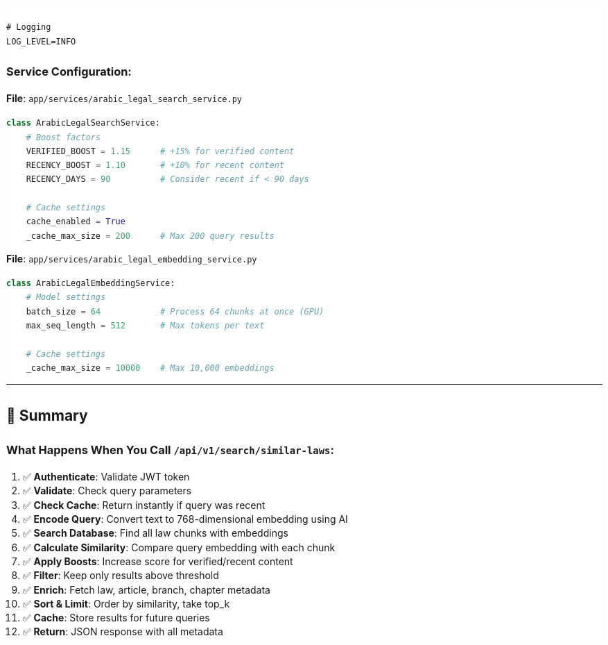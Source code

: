 ```env

# Logging
LOG_LEVEL=INFO
```

### Service Configuration:

**File**: `app/services/arabic_legal_search_service.py`

```python
class ArabicLegalSearchService:
    # Boost factors
    VERIFIED_BOOST = 1.15      # +15% for verified content
    RECENCY_BOOST = 1.10       # +10% for recent content
    RECENCY_DAYS = 90          # Consider recent if < 90 days
    
    # Cache settings
    cache_enabled = True
    _cache_max_size = 200      # Max 200 query results
```

**File**: `app/services/arabic_legal_embedding_service.py`

```python
class ArabicLegalEmbeddingService:
    # Model settings
    batch_size = 64            # Process 64 chunks at once (GPU)
    max_seq_length = 512       # Max tokens per text
    
    # Cache settings
    _cache_max_size = 10000    # Max 10,000 embeddings
```

---

## 📝 Summary

### What Happens When You Call `/api/v1/search/similar-laws`:

1. ✅ **Authenticate**: Validate JWT token
2. ✅ **Validate**: Check query parameters
3. ✅ **Check Cache**: Return instantly if query was recent
4. ✅ **Encode Query**: Convert text to 768-dimensional embedding using AI
5. ✅ **Search Database**: Find all law chunks with embeddings
6. ✅ **Calculate Similarity**: Compare query embedding with each chunk
7. ✅ **Apply Boosts**: Increase score for verified/recent content
8. ✅ **Filter**: Keep only results above threshold
9. ✅ **Enrich**: Fetch law, article, branch, chapter metadata
10. ✅ **Sort & Limit**: Order by similarity, take top_k
11. ✅ **Cache**: Store results for future queries
12. ✅ **Return**: JSON response with all metadata
